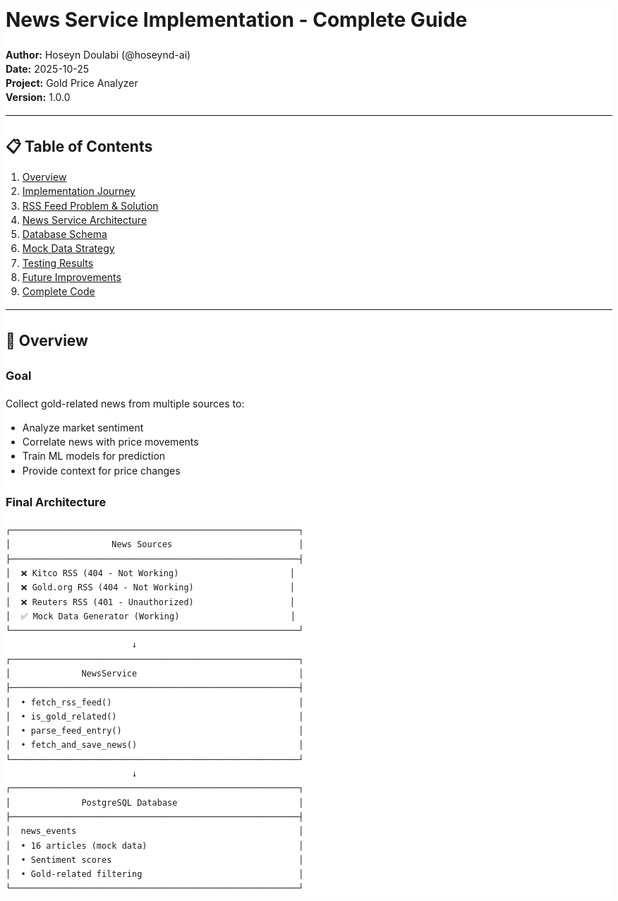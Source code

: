 # News Service Implementation - Complete Guide

**Author:** Hoseyn Doulabi (@hoseynd-ai)  
**Date:** 2025-10-25  
**Project:** Gold Price Analyzer  
**Version:** 1.0.0

---

## 📋 Table of Contents

1. [Overview](#overview)
2. [Implementation Journey](#implementation-journey)
3. [RSS Feed Problem & Solution](#rss-feed-problem--solution)
4. [News Service Architecture](#news-service-architecture)
5. [Database Schema](#database-schema)
6. [Mock Data Strategy](#mock-data-strategy)
7. [Testing Results](#testing-results)
8. [Future Improvements](#future-improvements)
9. [Complete Code](#complete-code)

---

## 🎯 Overview

### Goal
Collect gold-related news from multiple sources to:
- Analyze market sentiment
- Correlate news with price movements
- Train ML models for prediction
- Provide context for price changes

### Final Architecture

```
┌─────────────────────────────────────────────────────────┐
│                    News Sources                         │
├─────────────────────────────────────────────────────────┤
│  ❌ Kitco RSS (404 - Not Working)                      │
│  ❌ Gold.org RSS (404 - Not Working)                   │
│  ❌ Reuters RSS (401 - Unauthorized)                   │
│  ✅ Mock Data Generator (Working)                      │
└─────────────────────────────────────────────────────────┘
                         ↓
┌─────────────────────────────────────────────────────────┐
│              NewsService                                │
├─────────────────────────────────────────────────────────┤
│  • fetch_rss_feed()                                     │
│  • is_gold_related()                                    │
│  • parse_feed_entry()                                   │
│  • fetch_and_save_news()                                │
└─────────────────────────────────────────────────────────┘
                         ↓
┌─────────────────────────────────────────────────────────┐
│              PostgreSQL Database                        │
├─────────────────────────────────────────────────────────┤
│  news_events                                            │
│  • 16 articles (mock data)                              │
│  • Sentiment scores                                     │
│  • Gold-related filtering                               │
└─────────────────────────────────────────────────────────┘
```
